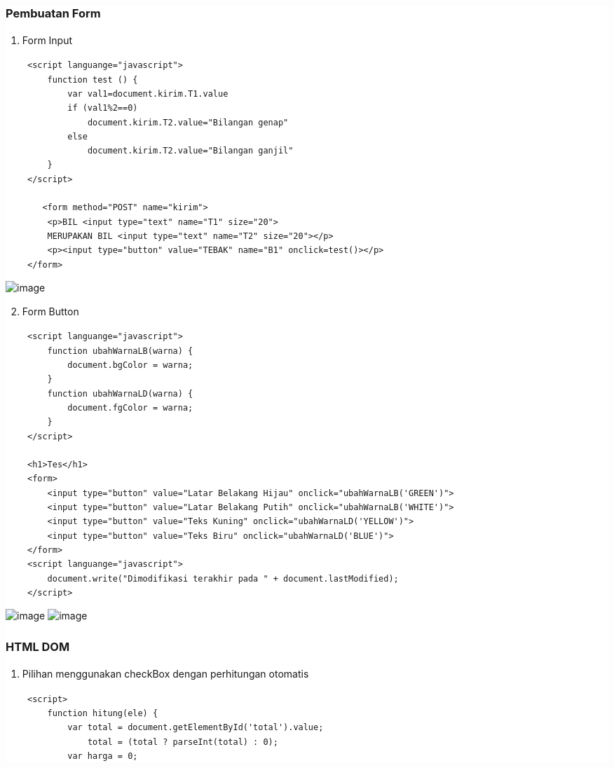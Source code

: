 
### Pembuatan Form

1. Form Input

        <script languange="javascript">
            function test () {
                var val1=document.kirim.T1.value
                if (val1%2==0)
                    document.kirim.T2.value="Bilangan genap"
                else
                    document.kirim.T2.value="Bilangan ganjil"
            }
        </script>

           <form method="POST" name="kirim">
            <p>BIL <input type="text" name="T1" size="20">
            MERUPAKAN BIL <input type="text" name="T2" size="20"></p>
            <p><input type="button" value="TEBAK" name="B1" onclick=test()></p>
        </form>

  <img width="565" height="233" alt="image" src="https://github.com/user-attachments/assets/9b68fb26-b374-4da9-9d5d-bb4b27797382" />

2. Form Button

        <script languange="javascript">
            function ubahWarnaLB(warna) {
                document.bgColor = warna;
            }
            function ubahWarnaLD(warna) {
                document.fgColor = warna;
            }
        </script>

        <h1>Tes</h1>
        <form>
            <input type="button" value="Latar Belakang Hijau" onclick="ubahWarnaLB('GREEN')">
            <input type="button" value="Latar Belakang Putih" onclick="ubahWarnaLB('WHITE')">
            <input type="button" value="Teks Kuning" onclick="ubahWarnaLD('YELLOW')">
            <input type="button" value="Teks Biru" onclick="ubahWarnaLD('BLUE')">
        </form>
        <script languange="javascript">
            document.write("Dimodifikasi terakhir pada " + document.lastModified);
        </script>

  <img width="574" height="186" alt="image" src="https://github.com/user-attachments/assets/9a9f0fe2-e175-4272-a692-6386b04f3bfa" />

  <img width="562" height="213" alt="image" src="https://github.com/user-attachments/assets/5317be43-6953-4e96-bd47-452945e2cdd6" />

### HTML DOM

1. Pilihan menggunakan checkBox dengan perhitungan otomatis

        <script>
            function hitung(ele) {
                var total = document.getElementById('total').value;
                    total = (total ? parseInt(total) : 0);
                var harga = 0;
    